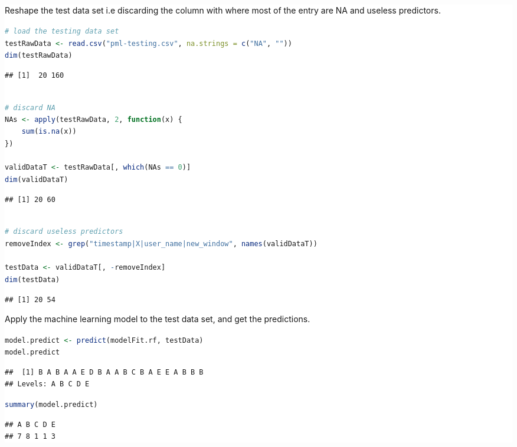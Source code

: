 
Reshape the test data set i.e discarding the column with where most of the entry are NA and useless predictors.

```r
# load the testing data set
testRawData <- read.csv("pml-testing.csv", na.strings = c("NA", ""))
dim(testRawData)
```

```
## [1]  20 160
```

```r

# discard NA
NAs <- apply(testRawData, 2, function(x) {
    sum(is.na(x))
})

validDataT <- testRawData[, which(NAs == 0)]
dim(validDataT)
```

```
## [1] 20 60
```

```r

# discard useless predictors
removeIndex <- grep("timestamp|X|user_name|new_window", names(validDataT))

testData <- validDataT[, -removeIndex]
dim(testData)
```

```
## [1] 20 54
```


Apply the machine learning model to the test data set, and get the predictions.

```r
model.predict <- predict(modelFit.rf, testData)
model.predict
```

```
##  [1] B A B A A E D B A A B C B A E E A B B B
## Levels: A B C D E
```

```r
summary(model.predict)
```

```
## A B C D E 
## 7 8 1 1 3
```
